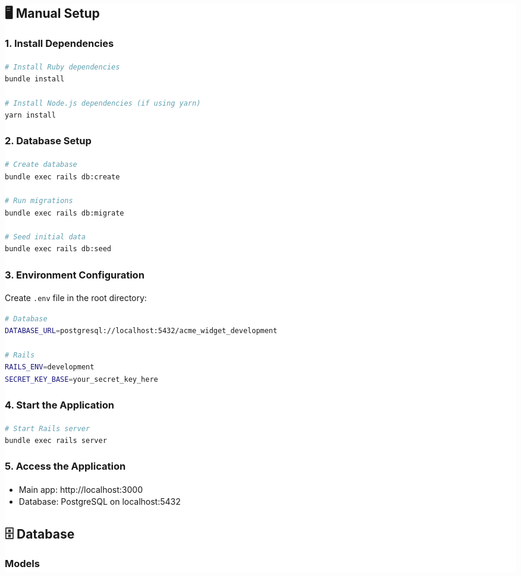 ## 🖥️ Manual Setup

### 1. Install Dependencies

```bash
# Install Ruby dependencies
bundle install

# Install Node.js dependencies (if using yarn)
yarn install
```

### 2. Database Setup

```bash
# Create database
bundle exec rails db:create

# Run migrations
bundle exec rails db:migrate

# Seed initial data
bundle exec rails db:seed
```

### 3. Environment Configuration

Create `.env` file in the root directory:

```bash
# Database
DATABASE_URL=postgresql://localhost:5432/acme_widget_development

# Rails
RAILS_ENV=development
SECRET_KEY_BASE=your_secret_key_here
```

### 4. Start the Application

```bash
# Start Rails server
bundle exec rails server
```

### 5. Access the Application

- Main app: http://localhost:3000
- Database: PostgreSQL on localhost:5432

## 🗄️ Database

### Models
